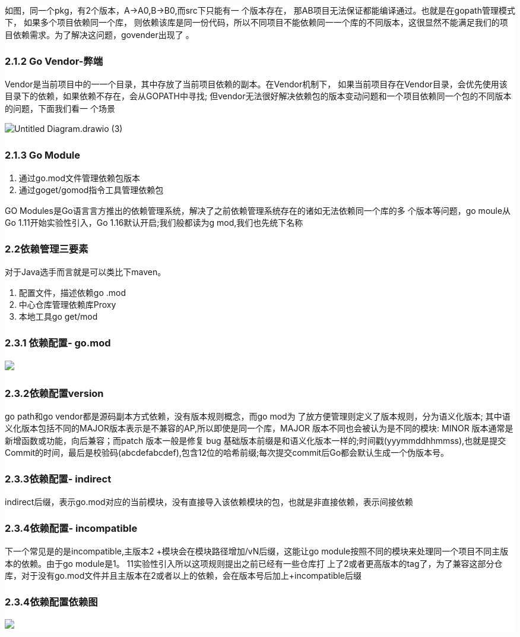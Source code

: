 如图，同一个pkg，有2个版本，A->A0,B->B0,而src下只能有一 个版本存在， 那AB项目无法保证都能编译通过。也就是在gopath管理模式下， 如果多个项目依赖同一个库， 则依赖该库是同一份代码，所以不同项目不能依赖同一一个库的不同版本，这很显然不能满足我们的项目依赖需求。为了解决这问题，govender出现了 。

### 2.1.2 Go Vendor-弊端

Vendor是当前项目中的一一个目录，其中存放了当前项目依赖的副本。在Vendor机制下， 如果当前项目存在Vendor目录，会优先使用该目录下的依赖，如果依赖不存在，会从GOPATH中寻找; 但vendor无法很好解决依赖包的版本变动问题和一个项目依赖同一个包的不同版本的问题，下面我们看一 个场景

![Untitled Diagram.drawio (3)](https://cdn.jsdelivr.net/gh/nateshao/images/20220508205622.png)



### 2.1.3 Go Module

1. 通过go.mod文件管理依赖包版本
2. 通过goget/gomod指令工具管理依赖包

GO Modules是Go语言言方推出的依赖管理系统，解决了之前依赖管理系统存在的诸如无法依赖同一个库的多 个版本等问题，go moule从Go 1.11开始实验性引入，Go 1.16默认开启;我们般都读为g mod,我们也先统下名称

### 2.2依赖管理三要素

对于Java选手而言就是可以类比下maven。

1. 配置文件，描述依赖go .mod
2. 中心仓库管理依赖库Proxy
3. 本地工具go get/mod

### 2.3.1 依赖配置- go.mod

![](https://cdn.jsdelivr.net/gh/nateshao/images/20220508213931.png)



### 2.3.2依赖配置version



go path和go vendor都是源码副本方式依赖，没有版本规则概念，而go mod为 了放方便管理则定义了版本规则，分为语义化版本; 其中语义化版本包括不同的MAJOR版本表示是不兼容的AP,所以即使是同一个库，MAJOR 版本不同也会被认为是不同的模块: MINOR 版本通常是新增函数或功能，向后兼容；而patch 版本一般是修复 bug 基础版本前缀是和语义化版本一样的;时间戳(yyymmddhhmmss),也就是提交Commit的时间，最后是校验码(abcdefabcdef),包含12位的哈希前缀;每次提交commit后Go都会默认生成一个伪版本号。

### 2.3.3依赖配置- indirect

indirect后缀，表示go.mod对应的当前模块，没有直接导入该依赖模块的包，也就是非直接依赖，表示间接依赖

### 2.3.4依赖配置- incompatible

下一个常见是的是incompatible,主版本2 +模块会在模块路径增加/vN后缀，这能让go module按照不同的模块来处理同一个项目不同主版本的依赖。由于go module是1。 11实验性引入所以这项规则提出之前已经有一些仓库打 上了2或者更高版本的tag了，为了兼容这部分仓库，对于没有go.mod文件并且主版本在2或者以上的依赖，会在版本号后加上+incompatible后缀

### 2.3.4依赖配置依赖图

![](https://cdn.jsdelivr.net/gh/nateshao/images/20220508214440.png)
